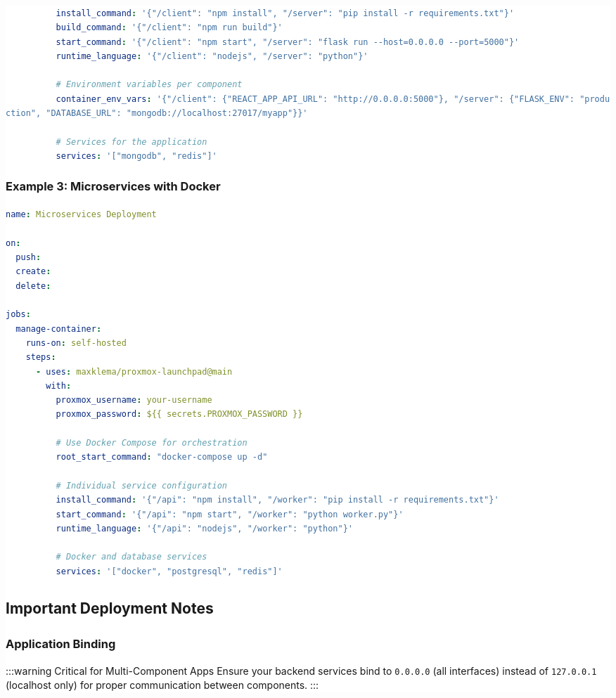 ```yaml
          install_command: '{"/client": "npm install", "/server": "pip install -r requirements.txt"}'
          build_command: '{"/client": "npm run build"}'
          start_command: '{"/client": "npm start", "/server": "flask run --host=0.0.0.0 --port=5000"}'
          runtime_language: '{"/client": "nodejs", "/server": "python"}'

          # Environment variables per component
          container_env_vars: '{"/client": {"REACT_APP_API_URL": "http://0.0.0.0:5000"}, "/server": {"FLASK_ENV": "production", "DATABASE_URL": "mongodb://localhost:27017/myapp"}}'

          # Services for the application
          services: '["mongodb", "redis"]'
```

### Example 3: Microservices with Docker

```yaml
name: Microservices Deployment

on:
  push:
  create:
  delete:

jobs:
  manage-container:
    runs-on: self-hosted
    steps:
      - uses: maxklema/proxmox-launchpad@main
        with:
          proxmox_username: your-username
          proxmox_password: ${{ secrets.PROXMOX_PASSWORD }}

          # Use Docker Compose for orchestration
          root_start_command: "docker-compose up -d"

          # Individual service configuration
          install_command: '{"/api": "npm install", "/worker": "pip install -r requirements.txt"}'
          start_command: '{"/api": "npm start", "/worker": "python worker.py"}'
          runtime_language: '{"/api": "nodejs", "/worker": "python"}'

          # Docker and database services
          services: '["docker", "postgresql", "redis"]'
```

## Important Deployment Notes

### Application Binding

:::warning Critical for Multi-Component Apps
Ensure your backend services bind to `0.0.0.0` (all interfaces) instead of `127.0.0.1` (localhost only) for proper communication between components.
:::
